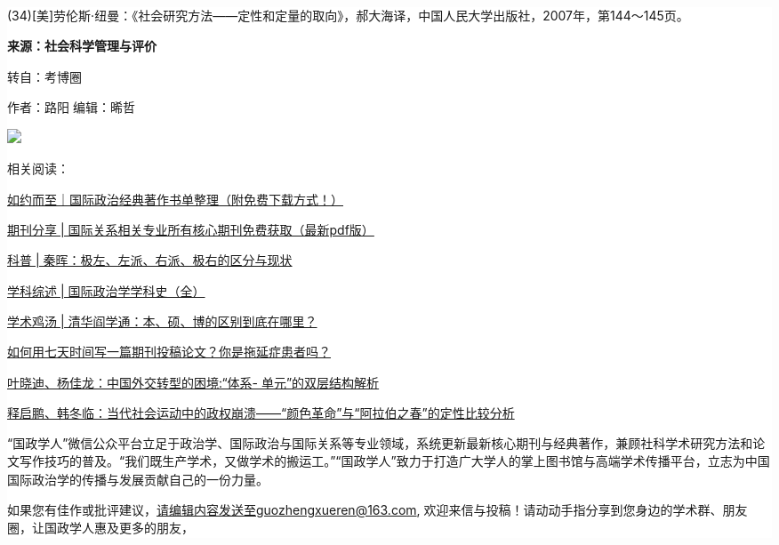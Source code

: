 (34)[美]劳伦斯·纽曼：《社会研究方法——定性和定量的取向》，郝大海译，中国人民大学出版社，2007年，第144～145页。

 **来源：社会科学管理与评价**

转自：考博圈

作者：路阳 编辑：晞哲

  

<img src='/images/4317/5.gif' width='22px' />

  

相关阅读：

[如约而至｜国际政治经典著作书单整理（附免费下载方式！）](http://mp.weixin.qq.com/s?__biz=MzI3MTYzMzE5Mw==&mid=2247484047&idx=1&sn=7cbf5e66e8c4ecc1567f9259c5ddf5c5&chksm=eb3f9cc9dc4815df5dfd4d47882cb03ee5512acbfc03a57ff759a0b64aea0cd3cf5d6fc36fa8&scene=21#wechat_redirect)

[期刊分享 |
国际关系相关专业所有核心期刊免费获取（最新pdf版）](http://mp.weixin.qq.com/s?__biz=MzI3MTYzMzE5Mw==&mid=2247484056&idx=4&sn=23e11c3222678a1409b173359f85dcb6&chksm=eb3f9cdedc4815c8aa50ea71548dfdd5c0cc40a9ea28de076ba14178d74f9e0b7a711b093821&scene=21#wechat_redirect)  

[科普 |
秦晖：极左、左派、右派、极右的区分与现状](http://mp.weixin.qq.com/s?__biz=MzI3MTYzMzE5Mw==&mid=2247484129&idx=1&sn=b4819efcf421a202fe5000359d0ef690&chksm=eb3f9ca7dc4815b1fddd880e2813515080e9f23e1049089bd9db87260e729551cd43c7619a34&scene=21#wechat_redirect)

[学科综述 |
国际政治学学科史（全）](http://mp.weixin.qq.com/s?__biz=MzI3MTYzMzE5Mw==&mid=2247483961&idx=2&sn=5e1bb06e2f8d246383f9e8174ea0076c&chksm=eb3f9c7fdc481569bcaa1581a4ece88cbe824d51e4d781d7869f341462adc7ba51e294353da7&scene=21#wechat_redirect)  

[学术鸡汤 |
清华阎学通：本、硕、博的区别到底在哪里？](http://mp.weixin.qq.com/s?__biz=MzI3MTYzMzE5Mw==&mid=2247483961&idx=1&sn=dbd4c1d13e12fc13afad1425440d2530&chksm=eb3f9c7fdc4815694cf889b1f69c0a74109eac4572586a51652098b32e9d92f9dfb0b0daf113&scene=21#wechat_redirect)

[如何用七天时间写一篇期刊投稿论文？你是拖延症患者吗？](http://mp.weixin.qq.com/s?__biz=MzI3MTYzMzE5Mw==&mid=2247484151&idx=2&sn=beceb344e95a48a15efc15ce307797f0&chksm=eb3f9cb1dc4815a7d4b7a41a82c5f10c07c6e3f0fec0d98d91941c346c4a340c0dfa19419f49&scene=21#wechat_redirect)

[叶晓迪、杨佳龙：中国外交转型的困境:“体系-
单元”的双层结构解析](http://mp.weixin.qq.com/s?__biz=MzI3MTYzMzE5Mw==&mid=2247484168&idx=1&sn=f7d8ab059b62cfdd910bc7dec0bd9d59&chksm=eb3f9d4edc4814580c031f7df297965578e6b7e9466eb3737ae68958dd35929208f7e78434bf&scene=21#wechat_redirect)

[释启鹏、韩冬临：当代社会运动中的政权崩溃——“颜色革命”与“阿拉伯之春”的定性比较分析](http://mp.weixin.qq.com/s?__biz=MzI3MTYzMzE5Mw==&mid=2247484176&idx=1&sn=92642af65e6337885453708c7fefb99e&chksm=eb3f9d56dc481440464373b414b505ab57b72048b34a389e2c2ed4ca4a8ddffb6bcc7e815a9c&scene=21#wechat_redirect)  

  

“国政学人”微信公众平台立足于政治学、国际政治与国际关系等专业领域，系统更新最新核心期刊与经典著作，兼顾社科学术研究方法和论文写作技巧的普及。“我们既生产学术，又做学术的搬运工。”“国政学人”致力于打造广大学人的掌上图书馆与高端学术传播平台，立志为中国国际政治学的传播与发展贡献自己的一份力量。

  

如果您有佳作或批评建议，请编辑内容发送至guozhengxueren@163.com,
欢迎来信与投稿！请动动手指分享到您身边的学术群、朋友圈，让国政学人惠及更多的朋友，